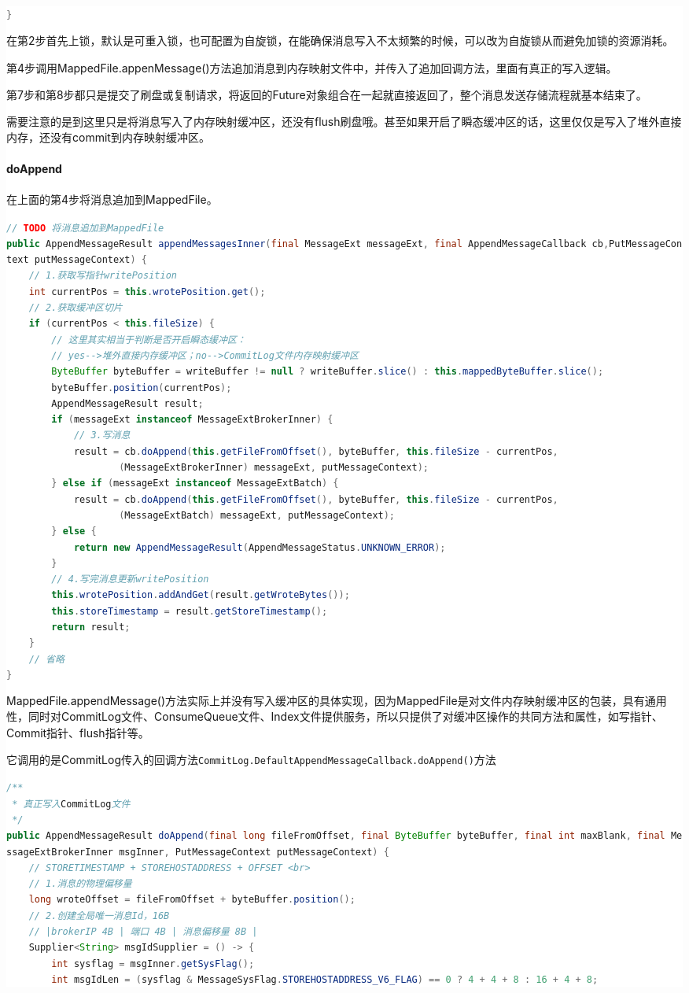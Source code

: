 ```java
}
```

在第2步首先上锁，默认是可重入锁，也可配置为自旋锁，在能确保消息写入不太频繁的时候，可以改为自旋锁从而避免加锁的资源消耗。

第4步调用MappedFile.appenMessage()方法追加消息到内存映射文件中，并传入了追加回调方法，里面有真正的写入逻辑。

第7步和第8步都只是提交了刷盘或复制请求，将返回的Future对象组合在一起就直接返回了，整个消息发送存储流程就基本结束了。

需要注意的是到这里只是将消息写入了内存映射缓冲区，还没有flush刷盘哦。甚至如果开启了瞬态缓冲区的话，这里仅仅是写入了堆外直接内存，还没有commit到内存映射缓冲区。

#### doAppend

在上面的第4步将消息追加到MappedFile。

```java
// TODO 将消息追加到MappedFile
public AppendMessageResult appendMessagesInner(final MessageExt messageExt, final AppendMessageCallback cb,PutMessageContext putMessageContext) {
    // 1.获取写指针writePosition
    int currentPos = this.wrotePosition.get();
	// 2.获取缓冲区切片
    if (currentPos < this.fileSize) {
        // 这里其实相当于判断是否开启瞬态缓冲区：
        // yes-->堆外直接内存缓冲区；no-->CommitLog文件内存映射缓冲区
        ByteBuffer byteBuffer = writeBuffer != null ? writeBuffer.slice() : this.mappedByteBuffer.slice();
        byteBuffer.position(currentPos);
        AppendMessageResult result;
        if (messageExt instanceof MessageExtBrokerInner) {
            // 3.写消息
            result = cb.doAppend(this.getFileFromOffset(), byteBuffer, this.fileSize - currentPos,
                    (MessageExtBrokerInner) messageExt, putMessageContext);
        } else if (messageExt instanceof MessageExtBatch) {
            result = cb.doAppend(this.getFileFromOffset(), byteBuffer, this.fileSize - currentPos,
                    (MessageExtBatch) messageExt, putMessageContext);
        } else {
            return new AppendMessageResult(AppendMessageStatus.UNKNOWN_ERROR);
        }
        // 4.写完消息更新writePosition
        this.wrotePosition.addAndGet(result.getWroteBytes());
        this.storeTimestamp = result.getStoreTimestamp();
        return result;
    }
	// 省略
}
```

MappedFile.appendMessage()方法实际上并没有写入缓冲区的具体实现，因为MappedFile是对文件内存映射缓冲区的包装，具有通用性，同时对CommitLog文件、ConsumeQueue文件、Index文件提供服务，所以只提供了对缓冲区操作的共同方法和属性，如写指针、Commit指针、flush指针等。

它调用的是CommitLog传入的回调方法`CommitLog.DefaultAppendMessageCallback.doAppend()`方法

```java
/**
 * 真正写入CommitLog文件
 */
public AppendMessageResult doAppend(final long fileFromOffset, final ByteBuffer byteBuffer, final int maxBlank, final MessageExtBrokerInner msgInner, PutMessageContext putMessageContext) {
    // STORETIMESTAMP + STOREHOSTADDRESS + OFFSET <br>
    // 1.消息的物理偏移量
    long wroteOffset = fileFromOffset + byteBuffer.position();
    // 2.创建全局唯一消息Id，16B
    // |brokerIP 4B | 端口 4B | 消息偏移量 8B |
    Supplier<String> msgIdSupplier = () -> {
        int sysflag = msgInner.getSysFlag();
        int msgIdLen = (sysflag & MessageSysFlag.STOREHOSTADDRESS_V6_FLAG) == 0 ? 4 + 4 + 8 : 16 + 4 + 8;
```